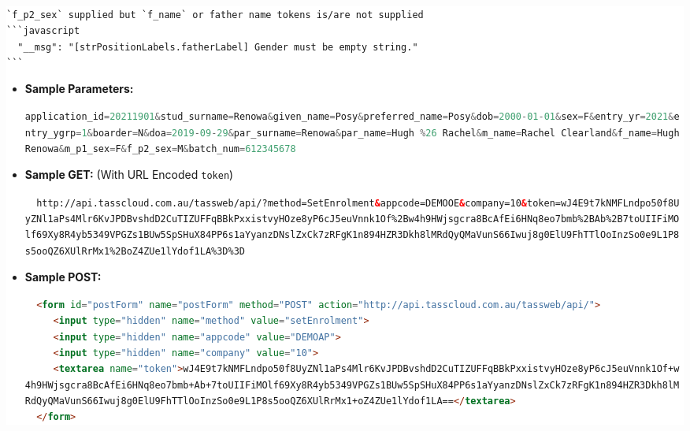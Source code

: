     `f_p2_sex` supplied but `f_name` or father name tokens is/are not supplied
    ```javascript
      "__msg": "[strPositionLabels.fatherLabel] Gender must be empty string."
    ```

* **Sample Parameters:**

    ```javascript
  application_id=20211901&stud_surname=Renowa&given_name=Posy&preferred_name=Posy&dob=2000-01-01&sex=F&entry_yr=2021&entry_ygrp=1&boarder=N&doa=2019-09-29&par_surname=Renowa&par_name=Hugh %26 Rachel&m_name=Rachel Clearland&f_name=Hugh Renowa&m_p1_sex=F&f_p2_sex=M&batch_num=612345678
    ```

* **Sample GET:** (With URL Encoded `token`)

  ```HTML
    http://api.tasscloud.com.au/tassweb/api/?method=SetEnrolment&appcode=DEMOOE&company=10&token=wJ4E9t7kNMFLndpo50f8UyZNl1aPs4Mlr6KvJPDBvshdD2CuTIZUFFqBBkPxxistvyHOze8yP6cJ5euVnnk1Of%2Bw4h9HWjsgcra8BcAfEi6HNq8eo7bmb%2BAb%2B7toUIIFiMOlf69Xy8R4yb5349VPGZs1BUw5SpSHuX84PP6s1aYyanzDNslZxCk7zRFgK1n894HZR3Dkh8lMRdQyQMaVunS66Iwuj8g0ElU9FhTTlOoInzSo0e9L1P8s5ooQZ6XUlRrMx1%2BoZ4ZUe1lYdof1LA%3D%3D
  ```
  
* **Sample POST:**

  ```HTML
    <form id="postForm" name="postForm" method="POST" action="http://api.tasscloud.com.au/tassweb/api/">
       <input type="hidden" name="method" value="setEnrolment">
       <input type="hidden" name="appcode" value="DEMOAP">
       <input type="hidden" name="company" value="10">
       <textarea name="token">wJ4E9t7kNMFLndpo50f8UyZNl1aPs4Mlr6KvJPDBvshdD2CuTIZUFFqBBkPxxistvyHOze8yP6cJ5euVnnk1Of+w4h9HWjsgcra8BcAfEi6HNq8eo7bmb+Ab+7toUIIFiMOlf69Xy8R4yb5349VPGZs1BUw5SpSHuX84PP6s1aYyanzDNslZxCk7zRFgK1n894HZR3Dkh8lMRdQyQMaVunS66Iwuj8g0ElU9FhTTlOoInzSo0e9L1P8s5ooQZ6XUlRrMx1+oZ4ZUe1lYdof1LA==</textarea>
    </form>
  ```
